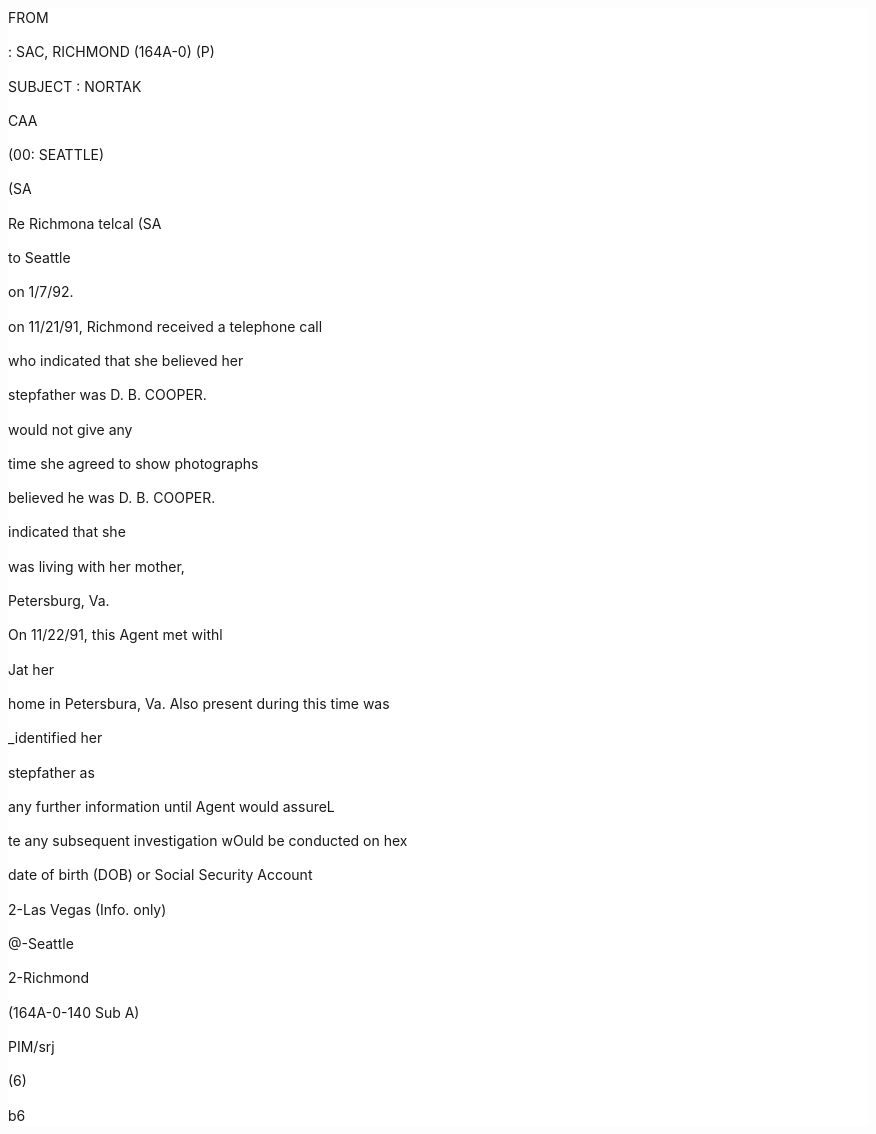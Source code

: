 FROM

: SAC, RICHMOND (164A-0) (P)

SUBJECT : NORTAK

CAA

(00: SEATTLE)

(SA

Re Richmona telcal (SA

to Seattle

on 1/7/92.

on 11/21/91, Richmond received a telephone call

who indicated that she believed her

stepfather was D. B. COOPER.

would not give any

time she agreed to show photographs

believed he was D. B. COOPER.

indicated that she

was living with her mother,

Petersburg, Va.

On 11/22/91, this Agent met withl

Jat her

home in Petersbura, Va. Also present during this time was

_identified her

stepfather as

any further information until Agent would assureL

te any subsequent investigation wOuld be conducted on hex

date of birth (DOB) or Social Security Account

2-Las Vegas (Info. only)

@-Seattle

2-Richmond

(164A-0-140 Sub A)

PIM/srj

(6)

b6
